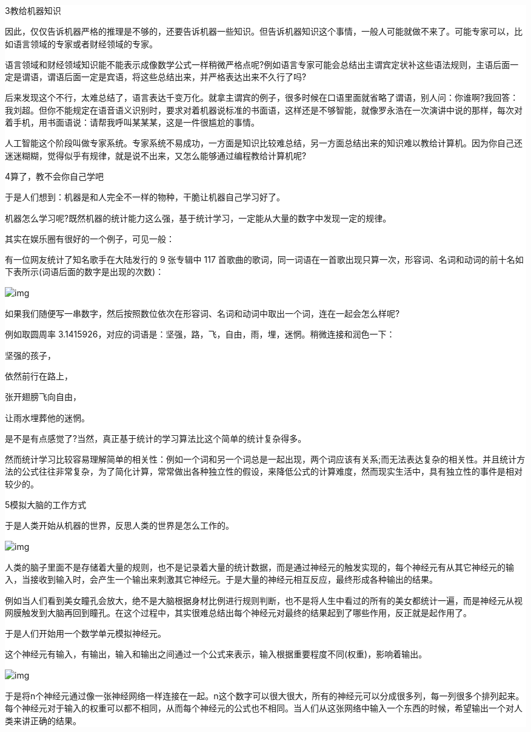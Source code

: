 3教给机器知识

因此，仅仅告诉机器严格的推理是不够的，还要告诉机器一些知识。但告诉机器知识这个事情，一般人可能就做不来了。可能专家可以，比如语言领域的专家或者财经领域的专家。

语言领域和财经领域知识能不能表示成像数学公式一样稍微严格点呢?例如语言专家可能会总结出主谓宾定状补这些语法规则，主语后面一定是谓语，谓语后面一定是宾语，将这些总结出来，并严格表达出来不久行了吗?

后来发现这个不行，太难总结了，语言表达千变万化。就拿主谓宾的例子，很多时候在口语里面就省略了谓语，别人问：你谁啊?我回答：我刘超。但你不能规定在语音语义识别时，要求对着机器说标准的书面语，这样还是不够智能，就像罗永浩在一次演讲中说的那样，每次对着手机，用书面语说：请帮我呼叫某某某，这是一件很尴尬的事情。

人工智能这个阶段叫做专家系统。专家系统不易成功，一方面是知识比较难总结，另一方面总结出来的知识难以教给计算机。因为你自己还迷迷糊糊，觉得似乎有规律，就是说不出来，又怎么能够通过编程教给计算机呢?

4算了，教不会你自己学吧

于是人们想到：机器是和人完全不一样的物种，干脆让机器自己学习好了。

机器怎么学习呢?既然机器的统计能力这么强，基于统计学习，一定能从大量的数字中发现一定的规律。

其实在娱乐圈有很好的一个例子，可见一般：

有一位网友统计了知名歌手在大陆发行的 9 张专辑中 117 首歌曲的歌词，同一词语在一首歌出现只算一次，形容词、名词和动词的前十名如下表所示(词语后面的数字是出现的次数)：

![img](http://t12.baidu.com/it/u=2441391314,1094459358&fm=173&app=25&f=JPG?w=373&h=231&s=3E8A7023714770EA0EF5D0CA0000C0B1)



如果我们随便写一串数字，然后按照数位依次在形容词、名词和动词中取出一个词，连在一起会怎么样呢?

例如取圆周率 3.1415926，对应的词语是：坚强，路，飞，自由，雨，埋，迷惘。稍微连接和润色一下：

坚强的孩子，

依然前行在路上，

张开翅膀飞向自由，

让雨水埋葬他的迷惘。

是不是有点感觉了?当然，真正基于统计的学习算法比这个简单的统计复杂得多。

然而统计学习比较容易理解简单的相关性：例如一个词和另一个词总是一起出现，两个词应该有关系;而无法表达复杂的相关性。并且统计方法的公式往往非常复杂，为了简化计算，常常做出各种独立性的假设，来降低公式的计算难度，然而现实生活中，具有独立性的事件是相对较少的。

5模拟大脑的工作方式

于是人类开始从机器的世界，反思人类的世界是怎么工作的。

![img](http://t10.baidu.com/it/u=3833991222,979928606&fm=173&app=25&f=JPEG?w=640&h=201&s=C410719B8F00DC13D4D54CDE000050B3)

人类的脑子里面不是存储着大量的规则，也不是记录着大量的统计数据，而是通过神经元的触发实现的，每个神经元有从其它神经元的输入，当接收到输入时，会产生一个输出来刺激其它神经元。于是大量的神经元相互反应，最终形成各种输出的结果。

例如当人们看到美女瞳孔会放大，绝不是大脑根据身材比例进行规则判断，也不是将人生中看过的所有的美女都统计一遍，而是神经元从视网膜触发到大脑再回到瞳孔。在这个过程中，其实很难总结出每个神经元对最终的结果起到了哪些作用，反正就是起作用了。

于是人们开始用一个数学单元模拟神经元。

这个神经元有输入，有输出，输入和输出之间通过一个公式来表示，输入根据重要程度不同(权重)，影响着输出。

![img](http://t12.baidu.com/it/u=2616596501,2156452353&fm=173&app=25&f=JPEG?w=640&h=517&s=7C80AD1A558FC8E80451E4CD030000B1)

于是将n个神经元通过像一张神经网络一样连接在一起。n这个数字可以很大很大，所有的神经元可以分成很多列，每一列很多个排列起来。每个神经元对于输入的权重可以都不相同，从而每个神经元的公式也不相同。当人们从这张网络中输入一个东西的时候，希望输出一个对人类来讲正确的结果。
